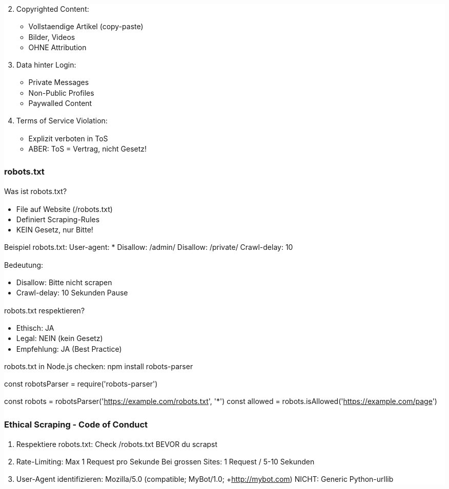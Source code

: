 2. Copyrighted Content:
   - Vollstaendige Artikel (copy-paste)
   - Bilder, Videos
   - OHNE Attribution

3. Data hinter Login:
   - Private Messages
   - Non-Public Profiles
   - Paywalled Content

4. Terms of Service Violation:
   - Explizit verboten in ToS
   - ABER: ToS = Vertrag, nicht Gesetz!

### robots.txt

Was ist robots.txt?
- File auf Website (/robots.txt)
- Definiert Scraping-Rules
- KEIN Gesetz, nur Bitte!

Beispiel robots.txt:
User-agent: *
Disallow: /admin/
Disallow: /private/
Crawl-delay: 10

Bedeutung:
- Disallow: Bitte nicht scrapen
- Crawl-delay: 10 Sekunden Pause

robots.txt respektieren?
- Ethisch: JA
- Legal: NEIN (kein Gesetz)
- Empfehlung: JA (Best Practice)

robots.txt in Node.js checken:
npm install robots-parser

const robotsParser = require('robots-parser')

const robots = robotsParser('https://example.com/robots.txt', '*')
const allowed = robots.isAllowed('https://example.com/page')

### Ethical Scraping - Code of Conduct

1. Respektiere robots.txt:
   Check /robots.txt BEVOR du scrapst

2. Rate-Limiting:
   Max 1 Request pro Sekunde
   Bei grossen Sites: 1 Request / 5-10 Sekunden

3. User-Agent identifizieren:
   Mozilla/5.0 (compatible; MyBot/1.0; +http://mybot.com)
   NICHT: Generic Python-urllib
